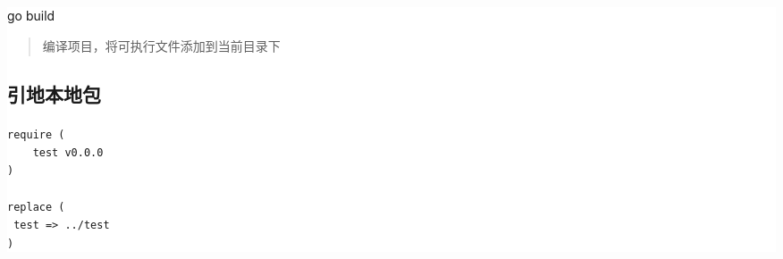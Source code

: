 go build

> 编译项目，将可执行文件添加到当前目录下

## 引地本地包

```
require (
    test v0.0.0
)

replace (
 test => ../test
)
```
